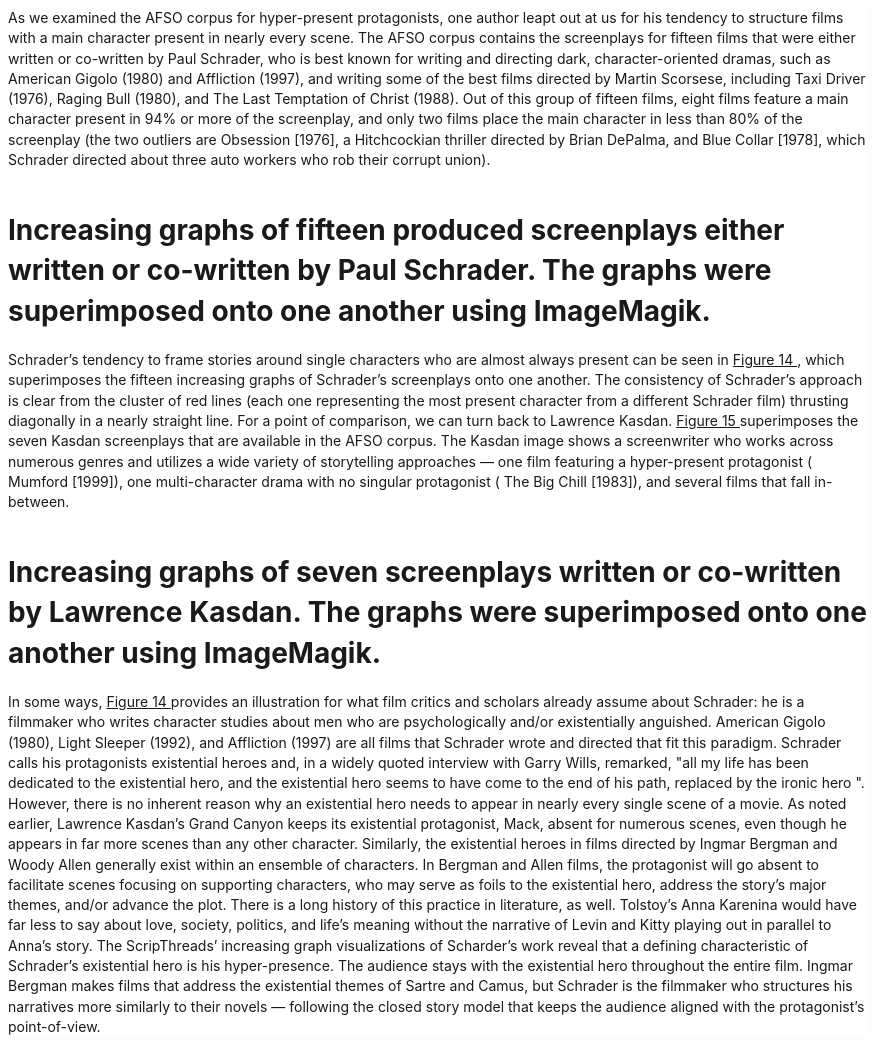 As we examined the AFSO corpus for hyper-present protagonists, one author leapt out at us for his tendency to structure films with a main character present in nearly every scene. The AFSO corpus contains the screenplays for fifteen films that were either written or co-written by Paul Schrader, who is best known for writing and directing dark, character-oriented dramas, such as American Gigolo (1980) and Affliction (1997), and writing some of the best films directed by Martin Scorsese, including Taxi Driver (1976), Raging Bull (1980), and The Last Temptation of Christ (1988). Out of this group of fifteen films, eight films feature a main character present in 94% or more of the screenplay, and only two films place the main character in less than 80% of the screenplay (the two outliers are Obsession [1976], a Hitchcockian thriller directed by Brian DePalma, and Blue Collar [1978], which Schrader directed about three auto workers who rob their corrupt union). 


# Increasing graphs of fifteen produced screenplays either written or co-written by Paul Schrader. The graphs were superimposed onto one another using ImageMagik. 


Schrader’s tendency to frame stories around single characters who are almost always present can be seen in [Figure 14 ](#figure14), which superimposes the fifteen increasing graphs of Schrader’s screenplays onto one another. The consistency of Schrader’s approach is clear from the cluster of red lines (each one representing the most present character from a different Schrader film) thrusting diagonally in a nearly straight line. For a point of comparison, we can turn back to Lawrence Kasdan. [Figure 15 ](#figure15)superimposes the seven Kasdan screenplays that are available in the AFSO corpus. The Kasdan image shows a screenwriter who works across numerous genres and utilizes a wide variety of storytelling approaches — one film featuring a hyper-present protagonist ( Mumford [1999]), one multi-character drama with no singular protagonist ( The Big Chill [1983]), and several films that fall in-between. 


# Increasing graphs of seven screenplays written or co-written by Lawrence Kasdan. The graphs were superimposed onto one another using ImageMagik. 


In some ways, [Figure 14 ](#figure14)provides an illustration for what film critics and scholars already assume about Schrader: he is a filmmaker who writes character studies about men who are psychologically and/or existentially anguished. American Gigolo (1980), Light Sleeper (1992), and Affliction (1997) are all films that Schrader wrote and directed that fit this paradigm. Schrader calls his protagonists existential heroes and, in a widely quoted interview with Garry Wills, remarked, "all my life has been dedicated to the existential hero, and the existential hero seems to have come to the end of his path, replaced by the ironic hero ". However, there is no inherent reason why an existential hero needs to appear in nearly every single scene of a movie. As noted earlier, Lawrence Kasdan’s Grand Canyon keeps its existential protagonist, Mack, absent for numerous scenes, even though he appears in far more scenes than any other character. Similarly, the existential heroes in films directed by Ingmar Bergman and Woody Allen generally exist within an ensemble of characters. In Bergman and Allen films, the protagonist will go absent to facilitate scenes focusing on supporting characters, who may serve as foils to the existential hero, address the story’s major themes, and/or advance the plot. There is a long history of this practice in literature, as well. Tolstoy’s Anna Karenina would have far less to say about love, society, politics, and life’s meaning without the narrative of Levin and Kitty playing out in parallel to Anna’s story. The ScripThreads’ increasing graph visualizations of Scharder’s work reveal that a defining characteristic of Schrader’s existential hero is his hyper-presence. The audience stays with the existential hero throughout the entire film. Ingmar Bergman makes films that address the existential themes of Sartre and Camus, but Schrader is the filmmaker who structures his narratives more similarly to their novels — following the closed story model that keeps the audience aligned with the protagonist’s point-of-view. 


[^1]:  For a brief
[^2]: The Return of the King screenplay, written
[^3]:  We should acknowledge that more screenplays from